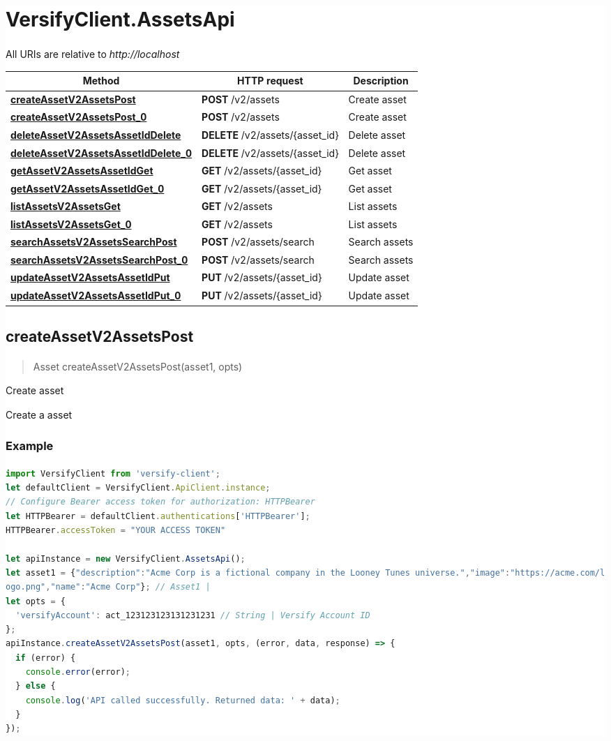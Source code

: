 # VersifyClient.AssetsApi

All URIs are relative to *http://localhost*

Method | HTTP request | Description
------------- | ------------- | -------------
[**createAssetV2AssetsPost**](AssetsApi.md#createAssetV2AssetsPost) | **POST** /v2/assets | Create asset
[**createAssetV2AssetsPost_0**](AssetsApi.md#createAssetV2AssetsPost_0) | **POST** /v2/assets | Create asset
[**deleteAssetV2AssetsAssetIdDelete**](AssetsApi.md#deleteAssetV2AssetsAssetIdDelete) | **DELETE** /v2/assets/{asset_id} | Delete asset
[**deleteAssetV2AssetsAssetIdDelete_0**](AssetsApi.md#deleteAssetV2AssetsAssetIdDelete_0) | **DELETE** /v2/assets/{asset_id} | Delete asset
[**getAssetV2AssetsAssetIdGet**](AssetsApi.md#getAssetV2AssetsAssetIdGet) | **GET** /v2/assets/{asset_id} | Get asset
[**getAssetV2AssetsAssetIdGet_0**](AssetsApi.md#getAssetV2AssetsAssetIdGet_0) | **GET** /v2/assets/{asset_id} | Get asset
[**listAssetsV2AssetsGet**](AssetsApi.md#listAssetsV2AssetsGet) | **GET** /v2/assets | List assets
[**listAssetsV2AssetsGet_0**](AssetsApi.md#listAssetsV2AssetsGet_0) | **GET** /v2/assets | List assets
[**searchAssetsV2AssetsSearchPost**](AssetsApi.md#searchAssetsV2AssetsSearchPost) | **POST** /v2/assets/search | Search assets
[**searchAssetsV2AssetsSearchPost_0**](AssetsApi.md#searchAssetsV2AssetsSearchPost_0) | **POST** /v2/assets/search | Search assets
[**updateAssetV2AssetsAssetIdPut**](AssetsApi.md#updateAssetV2AssetsAssetIdPut) | **PUT** /v2/assets/{asset_id} | Update asset
[**updateAssetV2AssetsAssetIdPut_0**](AssetsApi.md#updateAssetV2AssetsAssetIdPut_0) | **PUT** /v2/assets/{asset_id} | Update asset



## createAssetV2AssetsPost

> Asset createAssetV2AssetsPost(asset1, opts)

Create asset

Create a asset

### Example

```javascript
import VersifyClient from 'versify-client';
let defaultClient = VersifyClient.ApiClient.instance;
// Configure Bearer access token for authorization: HTTPBearer
let HTTPBearer = defaultClient.authentications['HTTPBearer'];
HTTPBearer.accessToken = "YOUR ACCESS TOKEN"

let apiInstance = new VersifyClient.AssetsApi();
let asset1 = {"description":"Acme Corp is a fictional company in the Looney Tunes universe.","image":"https://acme.com/logo.png","name":"Acme Corp"}; // Asset1 | 
let opts = {
  'versifyAccount': act_123123123131231231 // String | Versify Account ID
};
apiInstance.createAssetV2AssetsPost(asset1, opts, (error, data, response) => {
  if (error) {
    console.error(error);
  } else {
    console.log('API called successfully. Returned data: ' + data);
  }
});
```
